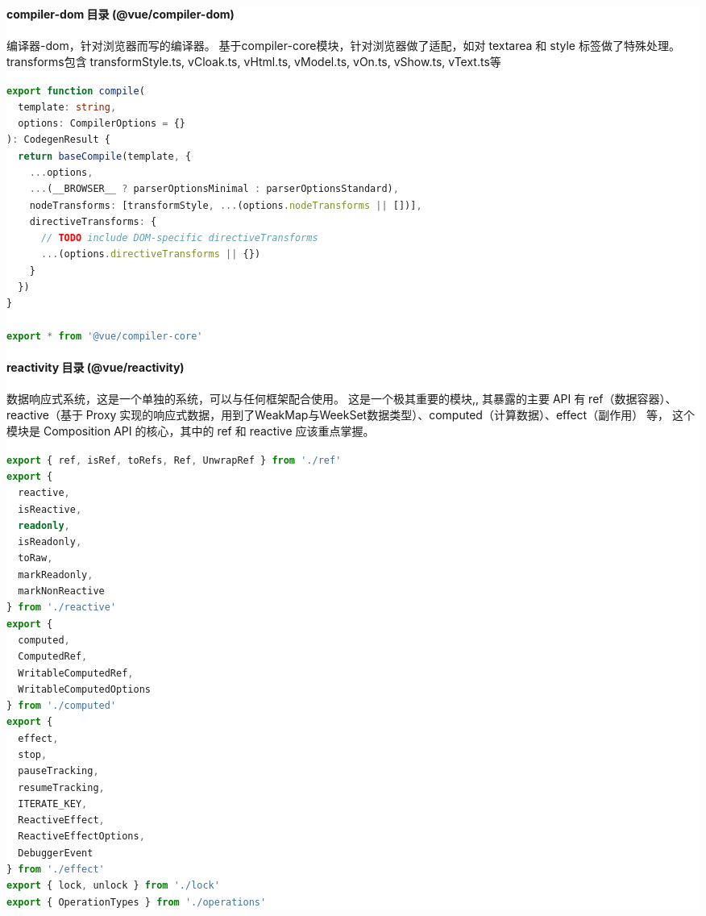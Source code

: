 #### compiler-dom 目录 (@vue/compiler-dom)
编译器-dom，针对浏览器而写的编译器。 基于compiler-core模块，针对浏览器做了适配，如对 textarea 和 style 标签做了特殊处理。
transforms包含 transformStyle.ts, vCloak.ts, vHtml.ts, vModel.ts, vOn.ts, vShow.ts, vText.ts等
```ts
export function compile(
  template: string,
  options: CompilerOptions = {}
): CodegenResult {
  return baseCompile(template, {
    ...options,
    ...(__BROWSER__ ? parserOptionsMinimal : parserOptionsStandard),
    nodeTransforms: [transformStyle, ...(options.nodeTransforms || [])],
    directiveTransforms: {
      // TODO include DOM-specific directiveTransforms
      ...(options.directiveTransforms || {})
    }
  })
}

export * from '@vue/compiler-core'
```

#### reactivity 目录 (@vue/reactivity)
数据响应式系统，这是一个单独的系统，可以与任何框架配合使用。
这是一个极其重要的模块,, 其暴露的主要 API 有 ref（数据容器）、reactive（基于 Proxy 实现的响应式数据，用到了WeakMap与WeekSet数据类型）、computed（计算数据）、effect（副作用） 等， 这个模块是 Composition API 的核心，其中的 ref 和 reactive 应该重点掌握。
```ts
export { ref, isRef, toRefs, Ref, UnwrapRef } from './ref'
export {
  reactive,
  isReactive,
  readonly,
  isReadonly,
  toRaw,
  markReadonly,
  markNonReactive
} from './reactive'
export {
  computed,
  ComputedRef,
  WritableComputedRef,
  WritableComputedOptions
} from './computed'
export {
  effect,
  stop,
  pauseTracking,
  resumeTracking,
  ITERATE_KEY,
  ReactiveEffect,
  ReactiveEffectOptions,
  DebuggerEvent
} from './effect'
export { lock, unlock } from './lock'
export { OperationTypes } from './operations'
```
